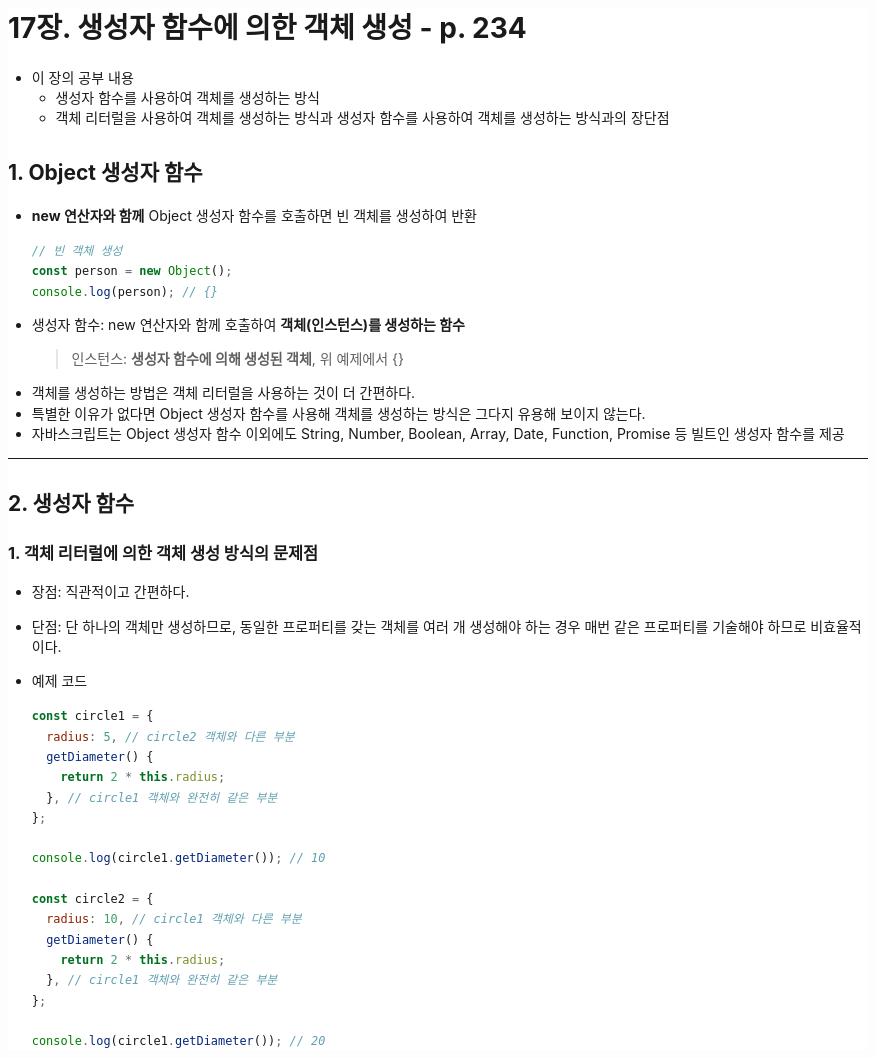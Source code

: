 # 17장. 생성자 함수에 의한 객체 생성 - p. 234

- 이 장의 공부 내용
  - 생성자 함수를 사용하여 객체를 생성하는 방식
  - 객체 리터럴을 사용하여 객체를 생성하는 방식과 생성자 함수를 사용하여 객체를 생성하는 방식과의 장단점

## 1. Object 생성자 함수

- **new 연산자와 함께** Object 생성자 함수를 호출하면 빈 객체를 생성하여 반환
  ```javascript
  // 빈 객체 생성
  const person = new Object();
  console.log(person); // {}
  ```
- 생성자 함수: new 연산자와 함께 호출하여 **객체(인스턴스)를 생성하는 함수**
  > 인스턴스: **생성자 함수에 의해 생성된 객체**, 위 예제에서 {}
- 객체를 생성하는 방법은 객체 리터럴을 사용하는 것이 더 간편하다.
- 특별한 이유가 없다면 Object 생성자 함수를 사용해 객체를 생성하는 방식은 그다지 유용해 보이지 않는다.
- 자바스크립트는 Object 생성자 함수 이외에도 String, Number, Boolean, Array, Date, Function, Promise 등 빌트인 생성자 함수를 제공

---

## 2. 생성자 함수

### 1. 객체 리터럴에 의한 객체 생성 방식의 문제점

- 장점: 직관적이고 간편하다.
- 단점: 단 하나의 객체만 생성하므로, 동일한 프로퍼티를 갖는 객체를 여러 개 생성해야 하는 경우 매번 같은 프로퍼티를 기술해야 하므로 비효율적이다.
- 예제 코드

  ```javascript
  const circle1 = {
    radius: 5, // circle2 객체와 다른 부분
    getDiameter() {
      return 2 * this.radius;
    }, // circle1 객체와 완전히 같은 부분
  };

  console.log(circle1.getDiameter()); // 10

  const circle2 = {
    radius: 10, // circle1 객체와 다른 부분
    getDiameter() {
      return 2 * this.radius;
    }, // circle1 객체와 완전히 같은 부분
  };

  console.log(circle1.getDiameter()); // 20
  ```
